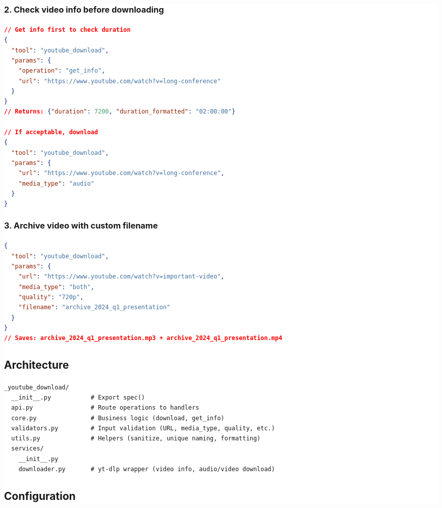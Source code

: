 ### 2. Check video info before downloading
```json
// Get info first to check duration
{
  "tool": "youtube_download",
  "params": {
    "operation": "get_info",
    "url": "https://www.youtube.com/watch?v=long-conference"
  }
}
// Returns: {"duration": 7200, "duration_formatted": "02:00:00"}

// If acceptable, download
{
  "tool": "youtube_download",
  "params": {
    "url": "https://www.youtube.com/watch?v=long-conference",
    "media_type": "audio"
  }
}
```

### 3. Archive video with custom filename
```json
{
  "tool": "youtube_download",
  "params": {
    "url": "https://www.youtube.com/watch?v=important-video",
    "media_type": "both",
    "quality": "720p",
    "filename": "archive_2024_q1_presentation"
  }
}
// Saves: archive_2024_q1_presentation.mp3 + archive_2024_q1_presentation.mp4
```

## Architecture

```
_youtube_download/
  __init__.py           # Export spec()
  api.py                # Route operations to handlers
  core.py               # Business logic (download, get_info)
  validators.py         # Input validation (URL, media_type, quality, etc.)
  utils.py              # Helpers (sanitize, unique naming, formatting)
  services/
    __init__.py
    downloader.py       # yt-dlp wrapper (video info, audio/video download)
```

## Configuration

